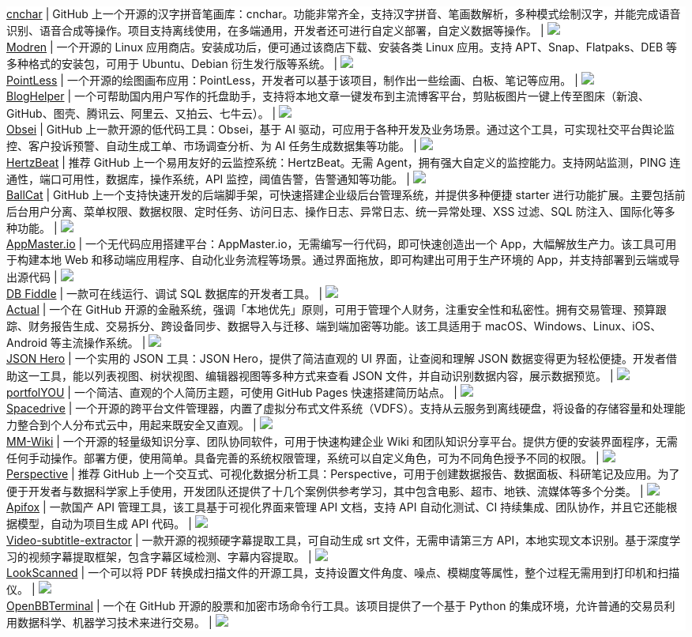 [cnchar](https://github.com/theajack/cnchar) | GitHub 上一个开源的汉字拼音笔画库：cnchar。功能非常齐全，支持汉字拼音、笔画数解析，多种模式绘制汉字，并能完成语音识别、语音合成等操作。项目支持离线使用，在多端通用，开发者还可进行自定义部署，自定义数据等操作。 | [![](https://raw.githubusercontent.com/GitHubDaily/GitHubDaily/master/assets/sina_logo.png)](https://weibo.com/5722964389/LsCu3tf3D)  
[Modren](https://github.com/RudraSwat/modren) | 一个开源的 Linux 应用商店。安装成功后，便可通过该商店下载、安装各类 Linux 应用。支持 APT、Snap、Flatpaks、DEB 等多种格式的安装包，可用于 Ubuntu、Debian 衍生发行版等系统。 | [![](https://raw.githubusercontent.com/GitHubDaily/GitHubDaily/master/assets/sina_logo.png)](https://weibo.com/5722964389/LsvO25LdJ)  
[PointLess](https://github.com/kkoomen/pointless) | 一个开源的绘图画布应用：PointLess，开发者可以基于该项目，制作出一些绘画、白板、笔记等应用。 | [![](https://raw.githubusercontent.com/GitHubDaily/GitHubDaily/master/assets/sina_logo.png)](https://weibo.com/5722964389/LsoJGbInk)  
[BlogHelper](https://github.com/onblog/BlogHelper) | 一个可帮助国内用户写作的托盘助手，支持将本地文章一键发布到主流博客平台，剪贴板图片一键上传至图床（新浪、GitHub、图壳、腾讯云、阿里云、又拍云、七牛云）。 | [![](https://raw.githubusercontent.com/GitHubDaily/GitHubDaily/master/assets/sina_logo.png)](https://weibo.com/5722964389/LrSV0ACzm)  
[Obsei](https://github.com/obsei/obsei) | GitHub 上一款开源的低代码工具：Obsei，基于 AI 驱动，可应用于各种开发及业务场景。通过这个工具，可实现社交平台舆论监控、客户投诉预警、自动生成工单、市场调查分析、为 AI 任务生成数据集等功能。 | [![](https://raw.githubusercontent.com/GitHubDaily/GitHubDaily/master/assets/sina_logo.png)](https://weibo.com/5722964389/LrRlB38IO)  
[HertzBeat](https://github.com/dromara/hertzbeat%E2%80%8B%E2%80%8B%E2%80%8B) | 推荐 GitHub 上一个易用友好的云监控系统：HertzBeat。无需 Agent，拥有强大自定义的监控能力。支持网站监测，PING 连通性，端口可用性，数据库，操作系统，API 监控，阈值告警，告警通知等功能。 | [![](https://raw.githubusercontent.com/GitHubDaily/GitHubDaily/master/assets/sina_logo.png)](https://weibo.com/5722964389/LrN1GclDo)  
[BallCat](https://github.com/ballcat-projects/ballcat) | GitHub 上一个支持快速开发的后端脚手架，可快速搭建企业级后台管理系统，并提供多种便捷 starter 进行功能扩展。主要包括前后台用户分离、菜单权限、数据权限、定时任务、访问日志、操作日志、异常日志、统一异常处理、XSS 过滤、SQL 防注入、国际化等多种功能。 | [![](https://raw.githubusercontent.com/GitHubDaily/GitHubDaily/master/assets/sina_logo.png)](https://weibo.com/5722964389/LrLQCkU7F)  
[AppMaster.io](https://appmaster.io/zh) | 一个无代码应用搭建平台：AppMaster.io，无需编写一行代码，即可快速创造出一个 App，大幅解放生产力。该工具可用于构建本地 Web 和移动端应用程序、自动化业务流程等场景。通过界面拖放，即可构建出可用于生产环境的 App，并支持部署到云端或导出源代码 | [![](https://raw.githubusercontent.com/GitHubDaily/GitHubDaily/master/assets/sina_logo.png)](https://weibo.com/5722964389/LrDNmnxNg)  
[DB Fiddle](https://www.db-fiddle.com/) | 一款可在线运行、调试 SQL 数据库的开发者工具。 | [![](https://raw.githubusercontent.com/GitHubDaily/GitHubDaily/master/assets/sina_logo.png)](https://weibo.com/5722964389/LrCq8n6VD)  
[Actual](https://github.com/actualbudget/actual) | 一个在 GitHub 开源的金融系统，强调「本地优先」原则，可用于管理个人财务，注重安全性和私密性。拥有交易管理、预算跟踪、财务报告生成、交易拆分、跨设备同步、数据导入与迁移、端到端加密等功能。该工具适用于 macOS、Windows、Linux、iOS、Android 等主流操作系统。 | [![](https://raw.githubusercontent.com/GitHubDaily/GitHubDaily/master/assets/sina_logo.png)](https://weibo.com/5722964389/LqSEUaD8y)  
[JSON Hero](https://github.com/jsonhero-io/jsonhero-web) | 一个实用的 JSON 工具：JSON Hero，提供了简洁直观的 UI 界面，让查阅和理解 JSON 数据变得更为轻松便捷。开发者借助这一工具，能以列表视图、树状视图、编辑器视图等多种方式来查看 JSON 文件，并自动识别数据内容，展示数据预览。 | [![](https://raw.githubusercontent.com/GitHubDaily/GitHubDaily/master/assets/sina_logo.png)](https://weibo.com/5722964389/Lquv8226L)  
[portfolYOU](https://github.com/YoussefRaafatNasry/portfolYOU) | 一个简洁、直观的个人简历主题，可使用 GitHub Pages 快速搭建简历站点。 | [![](https://raw.githubusercontent.com/GitHubDaily/GitHubDaily/master/assets/sina_logo.png)](https://github.com/GitHubDaily/GitHubDaily/blob/master)  
[Spacedrive](https://github.com/spacedriveapp/spacedrive) | 一个开源的跨平台文件管理器，内置了虚拟分布式文件系统（VDFS）。支持从云服务到离线硬盘，将设备的存储容量和处理能力整合到个人分布式云中，用起来既安全又直观。 | [![](https://raw.githubusercontent.com/GitHubDaily/GitHubDaily/master/assets/sina_logo.png)](https://weibo.com/5722964389/Lql4BmjC3)  
[MM-Wiki](https://github.com/phachon/mm-wiki) | 一个开源的轻量级知识分享、团队协同软件，可用于快速构建企业 Wiki 和团队知识分享平台。提供方便的安装界面程序，无需任何手动操作。部署方便，使用简单。具备完善的系统权限管理，系统可以自定义角色，可为不同角色授予不同的权限。 | [![](https://raw.githubusercontent.com/GitHubDaily/GitHubDaily/master/assets/sina_logo.png)](https://weibo.com/5722964389/LqfzErEAu)  
[Perspective](https://github.com/finos/perspective) | 推荐 GitHub 上一个交互式、可视化数据分析工具：Perspective，可用于创建数据报告、数据面板、科研笔记及应用。为了便于开发者与数据科学家上手使用，开发团队还提供了十几个案例供参考学习，其中包含电影、超市、地铁、流媒体等多个分类。 | [![](https://raw.githubusercontent.com/GitHubDaily/GitHubDaily/master/assets/sina_logo.png)](https://weibo.com/5722964389/LqbE7EZFp)  
[Apifox](https://www.apifox.cn/a1ghdaily) | 一款国产 API 管理工具，该工具基于可视化界面来管理 API 文档，支持 API 自动化测试、CI 持续集成、团队协作，并且它还能根据模型，自动为项目生成 API 代码。 | [![](https://raw.githubusercontent.com/GitHubDaily/GitHubDaily/master/assets/sina_logo.png)](https://weibo.com/5722964389/Lq3N29znI)  
[Video-subtitle-extractor](https://github.com/YaoFANGUK/video-subtitle-extractor) | 一款开源的视频硬字幕提取工具，可自动生成 srt 文件，无需申请第三方 API，本地实现文本识别。基于深度学习的视频字幕提取框架，包含字幕区域检测、字幕内容提取。 | [![](https://raw.githubusercontent.com/GitHubDaily/GitHubDaily/master/assets/sina_logo.png)](https://weibo.com/5722964389/Lq2dCdEMY)  
[LookScanned](https://github.com/rwv/lookscanned.io) | 一个可以将 PDF 转换成扫描文件的开源工具，支持设置文件角度、噪点、模糊度等属性，整个过程无需用到打印机和扫描仪。 | [![](https://raw.githubusercontent.com/GitHubDaily/GitHubDaily/master/assets/sina_logo.png)](https://weibo.com/5722964389/Lpl0GySm3)  
[OpenBBTerminal](https://github.com/OpenBB-finance/OpenBBTerminal) | 一个在 GitHub 开源的股票和加密市场命令行工具。该项目提供了一个基于 Python 的集成环境，允许普通的交易员利用数据科学、机器学习技术来进行交易。 | [![](https://raw.githubusercontent.com/GitHubDaily/GitHubDaily/master/assets/sina_logo.png)](https://weibo.com/5722964389/Lph59bV0o)  